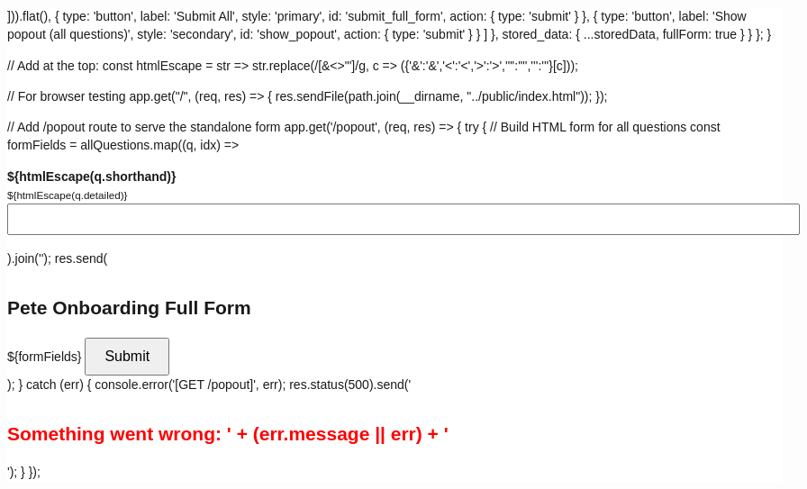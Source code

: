 ])).flat(),
{
type: 'button',
label: 'Submit All',
style: 'primary',
id: 'submit_full_form',
action: { type: 'submit' }
},
{
type: 'button',
label: 'Show popout (all questions)',
style: 'secondary',
id: 'show_popout',
action: { type: 'submit' }
}
]
},
stored_data: { ...storedData, fullForm: true }
}
};
}

// Add at the top:
const htmlEscape = str => str.replace(/[&<>"']/g, c => ({'&':'&amp;','<':'&lt;','>':'&gt;','"':'&quot;','\'':'&#39;'}[c]));

// For browser testing
app.get("/", (req, res) => {
res.sendFile(path.join(\_\_dirname, "../public/index.html"));
});

// Add /popout route to serve the standalone form
app.get('/popout', (req, res) => {
try {
// Build HTML form for all questions
const formFields = allQuestions.map((q, idx) =>
<div style='margin-bottom:16px;'>
<label><b>${htmlEscape(q.shorthand)}</b><br><small>${htmlEscape(q.detailed)}</small></label><br>
<input name="q_${idx}" type="text" style="width:100%;padding:8px;" required />
</div>
).join('');
res.send(
<html><head><title>Pete Onboarding Full Form</title></head>
<body style="font-family:sans-serif;max-width:600px;margin:40px auto;">
<h2>Pete Onboarding Full Form</h2>
<form method="POST" action="/popout-submit">
${formFields}
<button type="submit" style="padding:10px 20px;font-size:16px;">Submit</button>
</form>
</body></html>
);
} catch (err) {
console.error('[GET /popout]', err);
res.status(500).send('<h2 style="color:red;">Something went wrong: ' + (err.message || err) + '</h2>');
}
});
